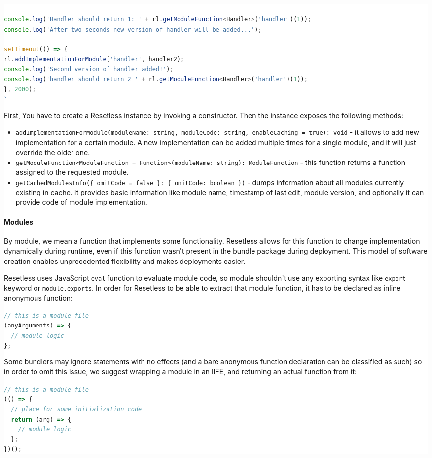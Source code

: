 ```ts

console.log('Handler should return 1: ' + rl.getModuleFunction<Handler>('handler')(1));
console.log('After two seconds new version of handler will be added...');

setTimeout(() => {
rl.addImplementationForModule('handler', handler2);
console.log('Second version of handler added!');
console.log('handler should return 2 ' + rl.getModuleFunction<Handler>('handler')(1));
}, 2000);
`
```

First, You have to create a Resetless instance by invoking a constructor. Then the instance exposes the following methods:

- `addImplementationForModule(moduleName: string, moduleCode: string, enableCaching = true): void` - it allows to add new implementation for a certain module. A new implementation can be added multiple times for a single module, and it will just override the older one.
- `getModuleFunction<ModuleFunction = Function>(moduleName: string): ModuleFunction` - this function returns a function assigned to the requested module.
- `getCachedModulesInfo({ omitCode = false }: { omitCode: boolean })` - dumps information about all modules currently existing in cache. It provides basic information like module name, timestamp of last edit, module version, and optionally it can provide code of module implementation.

#### Modules

By module, we mean a function that implements some functionality. Resetless allows for this function to change implementation dynamically during runtime, even if this function wasn't present in the bundle package during deployment. This model of software creation enables unprecedented flexibility and makes deployments easier.

Resetless uses JavaScript `eval` function to evaluate module code, so module shouldn't use any exporting syntax like `export` keyword or `module.exports`. In order for Resetless to be able to extract that module function, it has to be declared as inline anonymous function:

```js
// this is a module file
(anyArguments) => {
  // module logic
};
```

Some bundlers may ignore statements with no effects (and a bare anonymous function declaration can be classified as such) so in order to omit this issue, we suggest wrapping a module in an IIFE, and returning an actual function from it:

```js
// this is a module file
(() => {
  // place for some initialization code
  return (arg) => {
    // module logic
  };
})();
```
